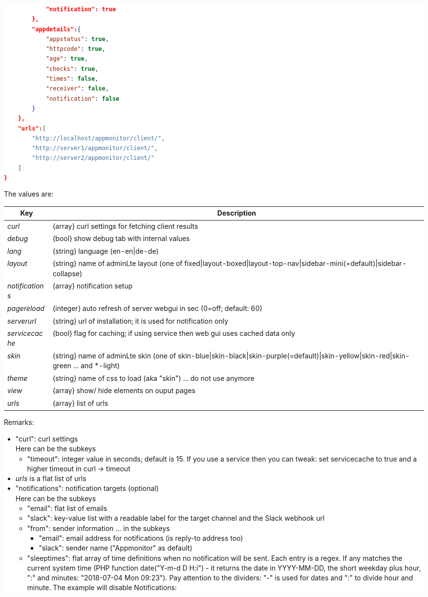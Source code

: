 ``` json
            "notification": true
        },
        "appdetails":{
            "appstatus": true,
            "httpcode": true,
            "age": true,
            "checks": true,
            "times": false,
            "receiver": false,
            "notification": false
        }
    },
    "urls":[
        "http://localhost/appmonitor/client/",
        "http://server1/appmonitor/client/",
        "http://server2/appmonitor/client/"
    ]
}
```

The values are:

| Key             | Description                                                           |
|---              |---                                                                    |
| _curl_          | \{array\} curl settings for fetching client results                   |
| _debug_         | \{bool\} show debug tab with internal values                          |
| _lang_          | \{string\} language (en-en\|de-de)                                    |
| _layout_        | \{string\} name of adminLte layout (one of fixed\|layout-boxed\|layout-top-nav\|sidebar-mini(=default)\|sidebar-collapse) |
| _notifications_ | \{array\} notification setup                                          |
| _pagereload_    | \{integer\} auto refresh of server webgui in sec (0=off; default: 60) |
| _serverurl_     | \{string\} url of installation; it is used for notification only      |
| _servicecache_  | \{bool\} flag for caching; if using service then web gui uses cached data only |
| _skin_          | \{string\} name of adminLte skin (one of skin-blue\|skin-black\|skin-purple(=default)\|skin-yellow\|skin-red\|skin-green ... and *-light) |
| _theme_         | \{string\} name of css to load (aka "skin") ... do not use anymore    |
| _view_          | \{array\} show/ hide elements on ouput pages                          |
| _urls_          | \{array\} list of urls                                                |

Remarks:

- "curl": curl settings \
  Here can be the subkeys 
  - "timeout": integer value in seconds; default is 15. If you use a service then you can tweak: set servicecache to true and a higher timeout in curl -> timeout
- _urls_ is a flat list of urls
- "notifications": notification targets (optional) \
  Here can be the subkeys 
  - "email": flat list of emails
  - "slack": key-value list with a readable label for the target channel and the Slack webhook url
  - "from":  sender information ... in the subkeys 
    - "email": email address for notifications (is reply-to address too)
    - "slack": sender name ("Appmonitor" as default)
  - "sleeptimes": flat array of time definitions when no notification will be sent. Each entry is a regex. If any matches the current system time (PHP function date("Y-m-d D H:i") - it returns the date in YYYY-MM-DD, the short weekday plus hour, ":" and minutes: "2018-07-04 Mon 09:23"). Pay attention to the dividers: "-" is used for dates and ":" to divide hour and minute. The example will disable Notifications: